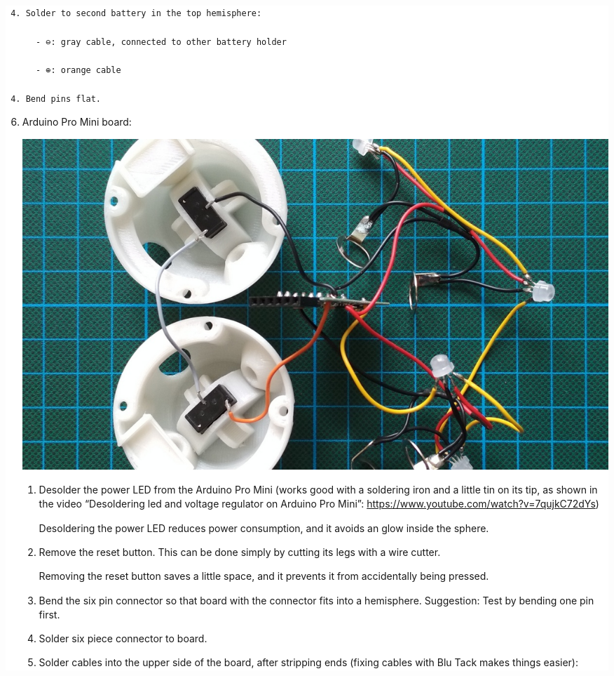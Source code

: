      4. Solder to second battery in the top hemisphere:

          - ⊖: gray cable, connected to other battery holder

          - ⊕: orange cable

     4. Bend pins flat.

 6. Arduino Pro Mini board:

    ![Board](images/board.jpg)

     1. Desolder the power LED from the Arduino Pro Mini (works good
        with a soldering iron and a little tin on its tip, as shown in
        the video “Desoldering led and voltage regulator on Arduino
        Pro Mini”: <https://www.youtube.com/watch?v=7qujkC72dYs>)
        
        Desoldering the power LED reduces power consumption, and it
        avoids an glow inside the sphere.
        
     2. Remove the reset button. This can be done simply by cutting
        its legs with a wire cutter.
        
        Removing the reset button saves a little space, and it
        prevents it from accidentally being pressed.

     3. Bend the six pin connector so that board with the connector fits into a
        hemisphere. Suggestion: Test by bending one pin first.

     4. Solder six piece connector to board.

     5. Solder cables into the upper side of the board, after
        stripping ends (fixing cables with Blu Tack makes things easier):
